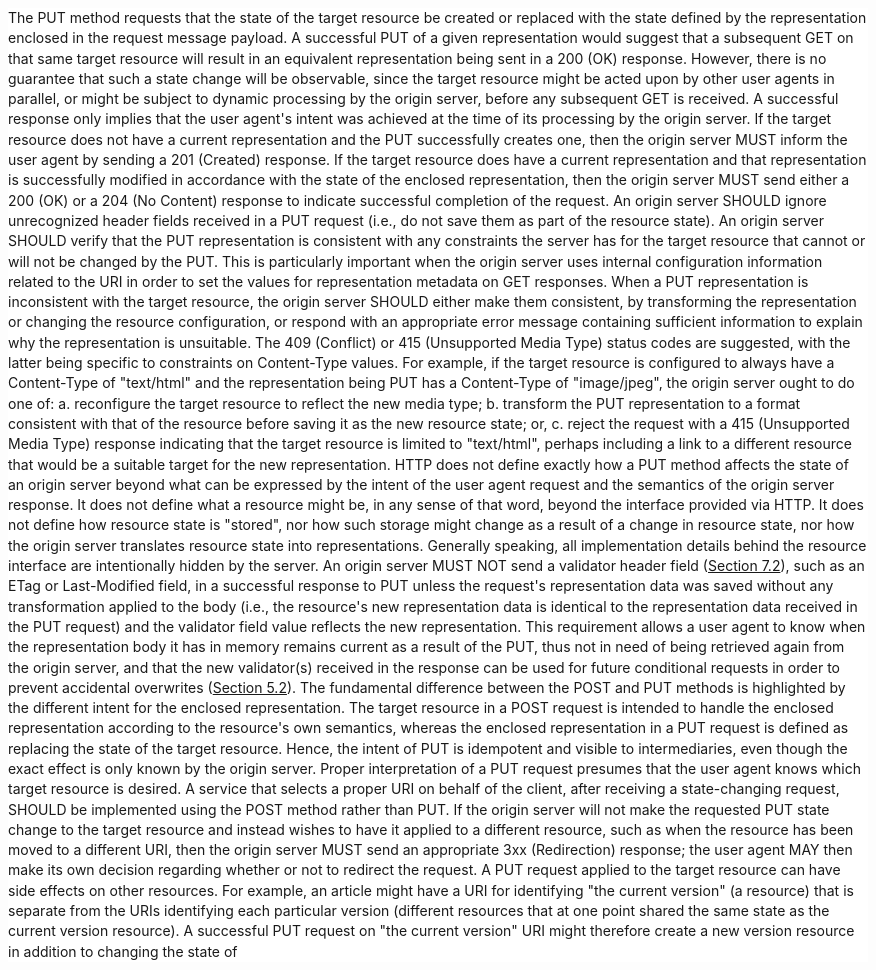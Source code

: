 The PUT method requests that the state of the target resource be created or replaced with the state defined by the representation enclosed in the request message payload. A successful PUT of a given representation would suggest that a subsequent GET on that same target resource will result in an equivalent representation being sent in a 200 (OK) response. However, there is no guarantee that such a state change will be observable, since the target resource might be acted upon by other user agents in parallel, or might be subject to dynamic processing by the origin server, before any subsequent GET is received. A successful response only implies that the user agent's intent was achieved at the time of its processing by the origin server. If the target resource does not have a current representation and the PUT successfully creates one, then the origin server MUST inform the user agent by sending a 201 (Created) response. If the target resource does have a current representation and that representation is successfully modified in accordance with the state of the enclosed representation, then the origin server MUST send either a 200 (OK) or a 204 (No Content) response to indicate successful completion of the request. An origin server SHOULD ignore unrecognized header fields received in a PUT request (i.e., do not save them as part of the resource state). An origin server SHOULD verify that the PUT representation is consistent with any constraints the server has for the target resource that cannot or will not be changed by the PUT. This is particularly important when the origin server uses internal configuration information related to the URI in order to set the values for representation metadata on GET responses. When a PUT representation is inconsistent with the target resource, the origin server SHOULD either make them consistent, by transforming the representation or changing the resource configuration, or respond with an appropriate error message containing sufficient information to explain why the representation is unsuitable. The 409 (Conflict) or 415 (Unsupported Media Type) status codes are suggested, with the latter being specific to constraints on Content-Type values. For example, if the target resource is configured to always have a Content-Type of "text/html" and the representation being PUT has a Content-Type of "image/jpeg", the origin server ought to do one of: a. reconfigure the target resource to reflect the new media type; b. transform the PUT representation to a format consistent with that of the resource before saving it as the new resource state; or, c. reject the request with a 415 (Unsupported Media Type) response indicating that the target resource is limited to "text/html", perhaps including a link to a different resource that would be a suitable target for the new representation. HTTP does not define exactly how a PUT method affects the state of an origin server beyond what can be expressed by the intent of the user agent request and the semantics of the origin server response. It does not define what a resource might be, in any sense of that word, beyond the interface provided via HTTP. It does not define how resource state is "stored", nor how such storage might change as a result of a change in resource state, nor how the origin server translates resource state into representations. Generally speaking, all implementation details behind the resource interface are intentionally hidden by the server. An origin server MUST NOT send a validator header field ([Section 7.2](#section-7.2)), such as an ETag or Last-Modified field, in a successful response to PUT unless the request's representation data was saved without any transformation applied to the body (i.e., the resource's new representation data is identical to the representation data received in the PUT request) and the validator field value reflects the new representation. This requirement allows a user agent to know when the representation body it has in memory remains current as a result of the PUT, thus not in need of being retrieved again from the origin server, and that the new validator(s) received in the response can be used for future conditional requests in order to prevent accidental overwrites ([Section 5.2](#section-5.2)). The fundamental difference between the POST and PUT methods is highlighted by the different intent for the enclosed representation. The target resource in a POST request is intended to handle the enclosed representation according to the resource's own semantics, whereas the enclosed representation in a PUT request is defined as replacing the state of the target resource. Hence, the intent of PUT is idempotent and visible to intermediaries, even though the exact effect is only known by the origin server. Proper interpretation of a PUT request presumes that the user agent knows which target resource is desired. A service that selects a proper URI on behalf of the client, after receiving a state-changing request, SHOULD be implemented using the POST method rather than PUT. If the origin server will not make the requested PUT state change to the target resource and instead wishes to have it applied to a different resource, such as when the resource has been moved to a different URI, then the origin server MUST send an appropriate 3xx (Redirection) response; the user agent MAY then make its own decision regarding whether or not to redirect the request. A PUT request applied to the target resource can have side effects on other resources. For example, an article might have a URI for identifying "the current version" (a resource) that is separate from the URIs identifying each particular version (different resources that at one point shared the same state as the current version resource). A successful PUT request on "the current version" URI might therefore create a new version resource in addition to changing the state of